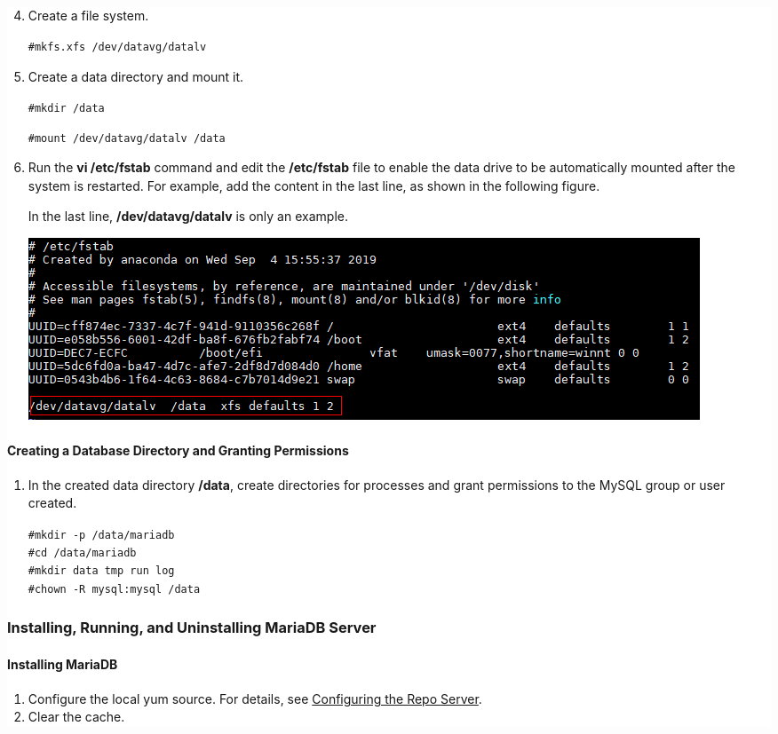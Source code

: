 4.  Create a file system.

    ```
    #mkfs.xfs /dev/datavg/datalv
    ```

5.  Create a data directory and mount it.

    ```
    #mkdir /data
    ```

    ```
    #mount /dev/datavg/datalv /data
    ```

6.  Run the  **vi /etc/fstab**  command and edit the  **/etc/fstab**  file to enable the data drive to be automatically mounted after the system is restarted. For example, add the content in the last line, as shown in the following figure.

    In the last line,  **/dev/datavg/datalv**  is only an example.

    ![](figures/d1376b2a-d036-41c4-b852-e8368f363b5e.png)


#### Creating a Database Directory and Granting Permissions

1.  In the created data directory  **/data**, create directories for processes and grant permissions to the MySQL group or user created.

    ```
    #mkdir -p /data/mariadb
    #cd /data/mariadb
    #mkdir data tmp run log
    #chown -R mysql:mysql /data
    ```


### Installing, Running, and Uninstalling MariaDB Server


#### Installing MariaDB

1.  Configure the local yum source. For details, see  [Configuring the Repo Server](configuring-the-repo-server.html).
2.  Clear the cache.
